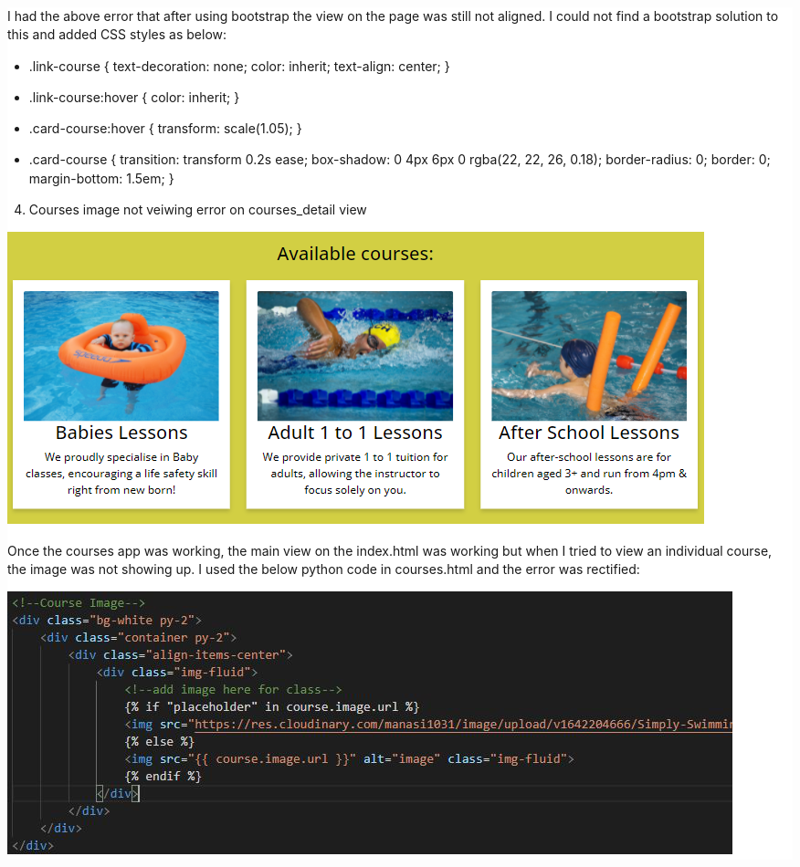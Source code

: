 I had the above error that after using bootstrap the view on the page was still not aligned.
I could not find a bootstrap solution to this and added CSS styles as below:

- .link-course {
    text-decoration: none;
    color: inherit;
    text-align: center;
}

- .link-course:hover {
    color: inherit;
}

- .card-course:hover {
    transform: scale(1.05);
}

- .card-course {
    transition: transform 0.2s ease;
    box-shadow: 0 4px 6px 0 rgba(22, 22, 26, 0.18);
    border-radius: 0;
    border: 0;
    margin-bottom: 1.5em;
}

4. Courses image not veiwing error on courses_detail view

![Courses overview](https://github.com/manasi1031/Simply-swimming/blob/main/media/images/courses-overview.png)

Once the courses app was working, the main view on the index.html was working but when I tried to view an individual course, the image was not showing up.
I used the below python code in courses.html and the error was rectified:

![Courses image pythoncode](https://github.com/manasi1031/Simply-swimming/blob/main/media/images/courses-image-pythoncode.png)
